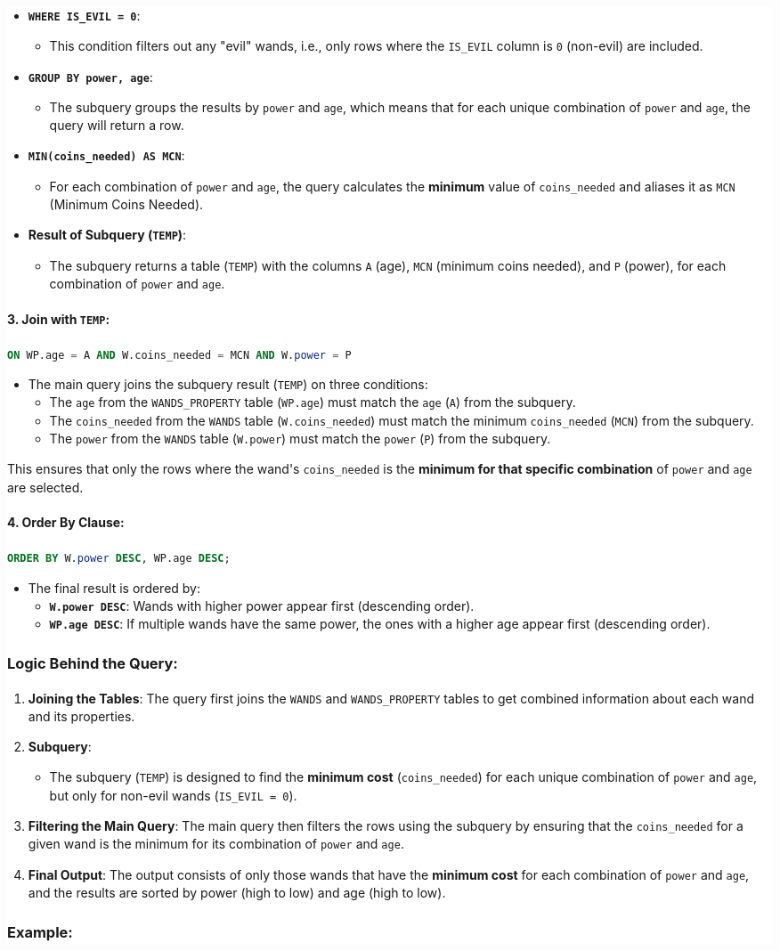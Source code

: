 - **`WHERE IS_EVIL = 0`**:
  - This condition filters out any "evil" wands, i.e., only rows where the `IS_EVIL` column is `0` (non-evil) are included.

- **`GROUP BY power, age`**:
  - The subquery groups the results by `power` and `age`, which means that for each unique combination of `power` and `age`, the query will return a row.

- **`MIN(coins_needed) AS MCN`**:
  - For each combination of `power` and `age`, the query calculates the **minimum** value of `coins_needed` and aliases it as `MCN` (Minimum Coins Needed).

- **Result of Subquery (`TEMP`)**:
  - The subquery returns a table (`TEMP`) with the columns `A` (age), `MCN` (minimum coins needed), and `P` (power), for each combination of `power` and `age`.

#### 3. **Join with `TEMP`**:
```sql
ON WP.age = A AND W.coins_needed = MCN AND W.power = P
```
- The main query joins the subquery result (`TEMP`) on three conditions:
  - The `age` from the `WANDS_PROPERTY` table (`WP.age`) must match the `age` (`A`) from the subquery.
  - The `coins_needed` from the `WANDS` table (`W.coins_needed`) must match the minimum `coins_needed` (`MCN`) from the subquery.
  - The `power` from the `WANDS` table (`W.power`) must match the `power` (`P`) from the subquery.
  
This ensures that only the rows where the wand's `coins_needed` is the **minimum for that specific combination** of `power` and `age` are selected.

#### 4. **Order By Clause**:
```sql
ORDER BY W.power DESC, WP.age DESC;
```
- The final result is ordered by:
  - **`W.power DESC`**: Wands with higher power appear first (descending order).
  - **`WP.age DESC`**: If multiple wands have the same power, the ones with a higher age appear first (descending order).

### Logic Behind the Query:

1. **Joining the Tables**: The query first joins the `WANDS` and `WANDS_PROPERTY` tables to get combined information about each wand and its properties.
   
2. **Subquery**:
   - The subquery (`TEMP`) is designed to find the **minimum cost** (`coins_needed`) for each unique combination of `power` and `age`, but only for non-evil wands (`IS_EVIL = 0`).
   
3. **Filtering the Main Query**: The main query then filters the rows using the subquery by ensuring that the `coins_needed` for a given wand is the minimum for its combination of `power` and `age`.

4. **Final Output**: The output consists of only those wands that have the **minimum cost** for each combination of `power` and `age`, and the results are sorted by power (high to low) and age (high to low).

### Example:
